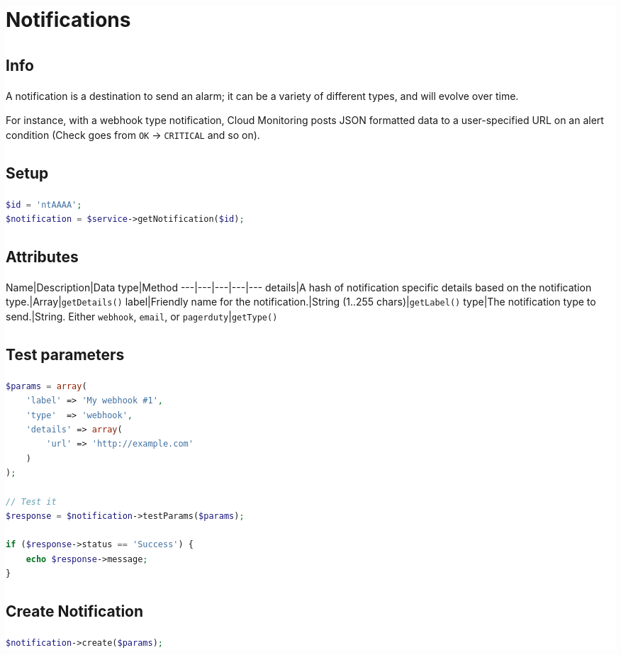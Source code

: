 # Notifications

## Info

A notification is a destination to send an alarm; it can be a variety of different types, and will evolve over time.

For instance, with a webhook type notification, Cloud Monitoring posts JSON formatted data to a user-specified URL on an alert condition (Check goes from `OK` -> `CRITICAL` and so on).

## Setup

```php
$id = 'ntAAAA';
$notification = $service->getNotification($id);
```

## Attributes

Name|Description|Data type|Method
---|---|---|---|---
details|A hash of notification specific details based on the notification type.|Array|`getDetails()`
label|Friendly name for the notification.|String (1..255 chars)|`getLabel()`
type|The notification type to send.|String. Either `webhook`, `email`, or `pagerduty`|`getType()`

## Test parameters
```php
$params = array(
	'label' => 'My webhook #1',
	'type'  => 'webhook',
	'details' => array(
		'url' => 'http://example.com'
	)
);

// Test it
$response = $notification->testParams($params);

if ($response->status == 'Success') {
	echo $response->message;
}
```

## Create Notification

```php
$notification->create($params);
```
